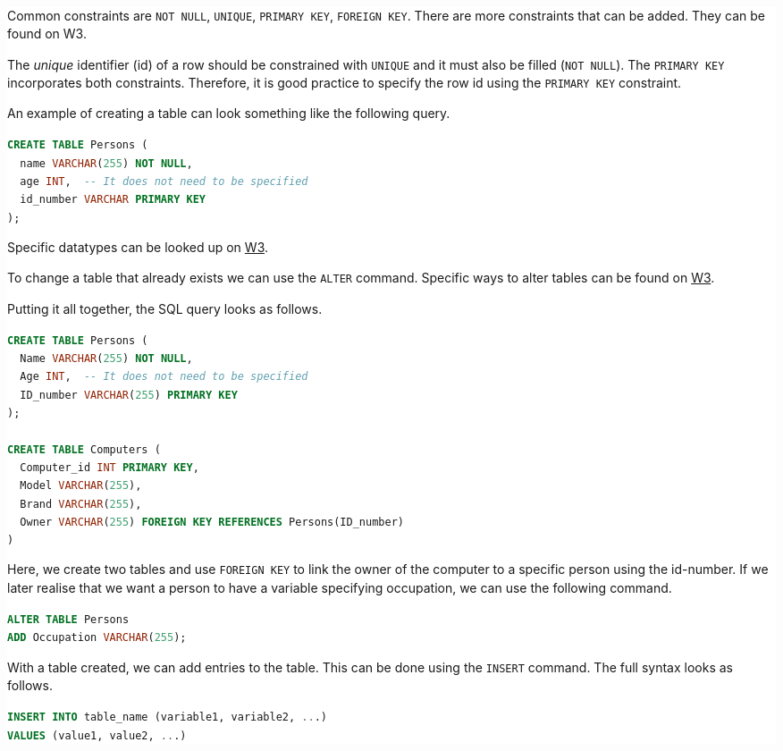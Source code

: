 Common constraints are `NOT NULL`, `UNIQUE`, `PRIMARY KEY`, `FOREIGN KEY`. There
are more constraints that can be added. They can be found on W3. 

The *unique* identifier (id) of a row should be constrained with `UNIQUE` and it
must also be filled (`NOT NULL`). The `PRIMARY KEY` incorporates both constraints.
Therefore, it is good practice to specify the row id using the `PRIMARY KEY`
constraint. 

An example of creating a table can look something like the following 
query.

```SQL
CREATE TABLE Persons (
  name VARCHAR(255) NOT NULL,
  age INT,  -- It does not need to be specified
  id_number VARCHAR PRIMARY KEY
);
```

Specific datatypes can be looked up on [W3](https://www.w3schools.com/sql/default.asp).

To change a table that already exists we can use the `ALTER` command. Specific
ways to alter tables can be found on [W3](https://www.w3schools.com/sql/sql_alter.asp).

Putting it all together, the SQL query looks as follows. 

```SQL
CREATE TABLE Persons (
  Name VARCHAR(255) NOT NULL,
  Age INT,  -- It does not need to be specified
  ID_number VARCHAR(255) PRIMARY KEY
);

CREATE TABLE Computers (
  Computer_id INT PRIMARY KEY,
  Model VARCHAR(255),
  Brand VARCHAR(255),
  Owner VARCHAR(255) FOREIGN KEY REFERENCES Persons(ID_number) 
)
```
Here, we create two tables and use `FOREIGN KEY` to link the owner of the
computer to a specific person using the id-number. If we later realise that we
want a person to have a variable specifying occupation, we can use the following
command. 

```SQL
ALTER TABLE Persons
ADD Occupation VARCHAR(255);
```

With a table created, we can add entries to the table. This can be done using
the `INSERT` command. The full syntax looks as follows.

```SQL
INSERT INTO table_name (variable1, variable2, ...)
VALUES (value1, value2, ...)
```
